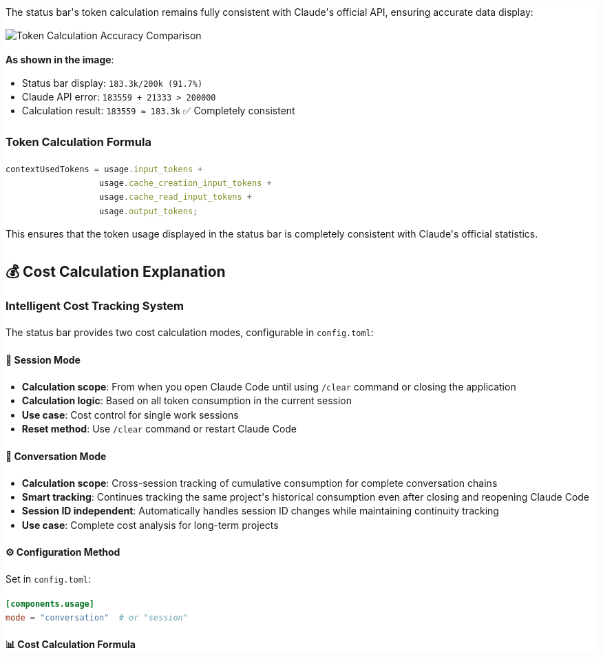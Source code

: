 The status bar's token calculation remains fully consistent with Claude's official API, ensuring accurate data display:

![Token Calculation Accuracy Comparison](./assets/tokens_analysis_vs_official.png)

**As shown in the image**:
- Status bar display: `183.3k/200k (91.7%)`
- Claude API error: `183559 + 21333 > 200000`
- Calculation result: `183559 ≈ 183.3k` ✅ Completely consistent

### Token Calculation Formula

```javascript
contextUsedTokens = usage.input_tokens + 
                   usage.cache_creation_input_tokens + 
                   usage.cache_read_input_tokens + 
                   usage.output_tokens;
```

This ensures that the token usage displayed in the status bar is completely consistent with Claude's official statistics.

## 💰 Cost Calculation Explanation

### Intelligent Cost Tracking System

The status bar provides two cost calculation modes, configurable in `config.toml`:

#### 🔄 Session Mode
- **Calculation scope**: From when you open Claude Code until using `/clear` command or closing the application
- **Calculation logic**: Based on all token consumption in the current session
- **Use case**: Cost control for single work sessions
- **Reset method**: Use `/clear` command or restart Claude Code

#### 🔗 Conversation Mode
- **Calculation scope**: Cross-session tracking of cumulative consumption for complete conversation chains
- **Smart tracking**: Continues tracking the same project's historical consumption even after closing and reopening Claude Code
- **Session ID independent**: Automatically handles session ID changes while maintaining continuity tracking
- **Use case**: Complete cost analysis for long-term projects

#### ⚙️ Configuration Method

Set in `config.toml`:
```toml
[components.usage]
mode = "conversation"  # or "session"
```

#### 📊 Cost Calculation Formula
